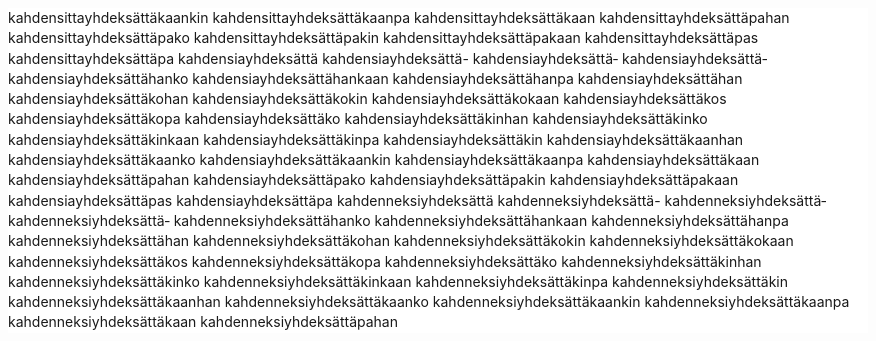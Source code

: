 kahdensittayhdeksättäkaankin
kahdensittayhdeksättäkaanpa
kahdensittayhdeksättäkaan
kahdensittayhdeksättäpahan
kahdensittayhdeksättäpako
kahdensittayhdeksättäpakin
kahdensittayhdeksättäpakaan
kahdensittayhdeksättäpas
kahdensittayhdeksättäpa
kahdensiayhdeksättä
kahdensiayhdeksättä-
kahdensiayhdeksättä‐
kahdensiayhdeksättä‑
kahdensiayhdeksättähanko
kahdensiayhdeksättähankaan
kahdensiayhdeksättähanpa
kahdensiayhdeksättähan
kahdensiayhdeksättäkohan
kahdensiayhdeksättäkokin
kahdensiayhdeksättäkokaan
kahdensiayhdeksättäkos
kahdensiayhdeksättäkopa
kahdensiayhdeksättäko
kahdensiayhdeksättäkinhan
kahdensiayhdeksättäkinko
kahdensiayhdeksättäkinkaan
kahdensiayhdeksättäkinpa
kahdensiayhdeksättäkin
kahdensiayhdeksättäkaanhan
kahdensiayhdeksättäkaanko
kahdensiayhdeksättäkaankin
kahdensiayhdeksättäkaanpa
kahdensiayhdeksättäkaan
kahdensiayhdeksättäpahan
kahdensiayhdeksättäpako
kahdensiayhdeksättäpakin
kahdensiayhdeksättäpakaan
kahdensiayhdeksättäpas
kahdensiayhdeksättäpa
kahdenneksiyhdeksättä
kahdenneksiyhdeksättä-
kahdenneksiyhdeksättä‐
kahdenneksiyhdeksättä‑
kahdenneksiyhdeksättähanko
kahdenneksiyhdeksättähankaan
kahdenneksiyhdeksättähanpa
kahdenneksiyhdeksättähan
kahdenneksiyhdeksättäkohan
kahdenneksiyhdeksättäkokin
kahdenneksiyhdeksättäkokaan
kahdenneksiyhdeksättäkos
kahdenneksiyhdeksättäkopa
kahdenneksiyhdeksättäko
kahdenneksiyhdeksättäkinhan
kahdenneksiyhdeksättäkinko
kahdenneksiyhdeksättäkinkaan
kahdenneksiyhdeksättäkinpa
kahdenneksiyhdeksättäkin
kahdenneksiyhdeksättäkaanhan
kahdenneksiyhdeksättäkaanko
kahdenneksiyhdeksättäkaankin
kahdenneksiyhdeksättäkaanpa
kahdenneksiyhdeksättäkaan
kahdenneksiyhdeksättäpahan